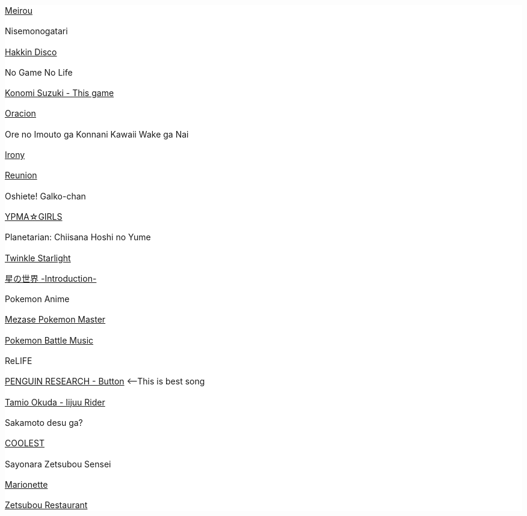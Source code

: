 [Meirou](https://www.dropbox.com/s/xh2uimotf0ctw8v/Nisekoi%20-%2006%20-%20Meirou.mp3?dl=0)

Nisemonogatari

[Hakkin Disco](https://www.dropbox.com/s/sk4ipoie16ujjou/Nisemonogatari%20-%2001%20-%20Hakkin%20Disco.mp3?dl=0)

No Game No Life

[Konomi Suzuki - This game](https://soundcloud.com/mahdi-muhamad-arif/this-game-konomi-suzuki)

[Oracion](https://soundcloud.com/kevin-269/no-game-no-life-ed-full-oracion)

Ore no Imouto ga Konnani Kawaii Wake ga Nai

[Irony](https://www.dropbox.com/s/q5glfpw0q14sesj/Ore%20no%20Imouto%20ga%20Konnani%20Kawaii%20Wake%20ga%20Nai%20-%2001%20-%20irony.mp3?dl=0)

[Reunion](https://www.dropbox.com/s/7wd6lykq0m72799/Ore%20no%20Imouto%20ga%20Konnani%20Kawaii%20Wake%20ga%20Nai%20-%2001%20-%20reunion.mp3?dl=0)

Oshiete! Galko-chan

[YPMA☆GIRLS](https://www.dropbox.com/s/epr7cen99i9477l/Oshiete%21%20Galko-chan%20-%20YPMA%E2%98%86GIRLS.mp3?dl=0)

Planetarian: Chiisana Hoshi no Yume

[Twinkle Starlight](https://www.dropbox.com/s/cwh0db9vbxl5g5e/Planetarian%20Chiisana%20Hoshi%20no%20Yume%20-%2001.%20Twinkle%20Starlight.mp3?dl=0)

[星の世界 -Introduction-](https://www.dropbox.com/s/tsag2e0pj4a7d7t/Planetarian%20Chiisana%20Hoshi%20no%20Yume%20-%20%E6%98%9F%E3%81%AE%E4%B8%96%E7%95%8C%20-Introduction-.mp3?dl=0)

Pokemon Anime

[Mezase Pokemon Master](https://www.dropbox.com/s/plsludanqgvgf2h/Pokemon%20-%2001%20%E3%82%81%E3%81%96%E3%81%9B%E3%83%9D%E3%82%B1%E3%83%A2%E3%83%B3%E3%83%9E%E3%82%B9%E3%82%BF%E3%83%BC%20-%20Mezase%20Pokemon%20Master.mp3?dl=0)

[Pokemon Battle Music](https://www.dropbox.com/s/uxfzvyf9v8f6rm4/Pokemon%20Battle%20Music.mp3?dl=0)

ReLIFE

[PENGUIN RESEARCH - Button](https://www.dropbox.com/s/mqrs9123ml2919h/ReLIFE%20-%2001.%20PENGUIN%20RESEARCH%20-%20Button.mp3?dl=0) <--This is best song

[Tamio Okuda - Iijuu Rider](https://www.dropbox.com/s/971k4h46999ft8k/ReLIFE%20-%2001.%20Tamio%20Okuda%20-%20Iijuu%20Rider.mp3?dl=0)

Sakamoto desu ga?

[COOLEST](https://www.dropbox.com/s/pm1kdeajc29i7l7/Sakamoto%20desu%20ga%20-%2001.%20COOLEST.mp3?dl=0)

Sayonara Zetsubou Sensei

[Marionette](https://www.dropbox.com/s/uudz6mfj4kf119w/Sayonara%20Zetsubou%20Sensei%20-%2001%20-%20Marionette.mp3?dl=0)

[Zetsubou Restaurant](https://soundcloud.com/duy-nguyen-421/zetsubou-restaurant)
